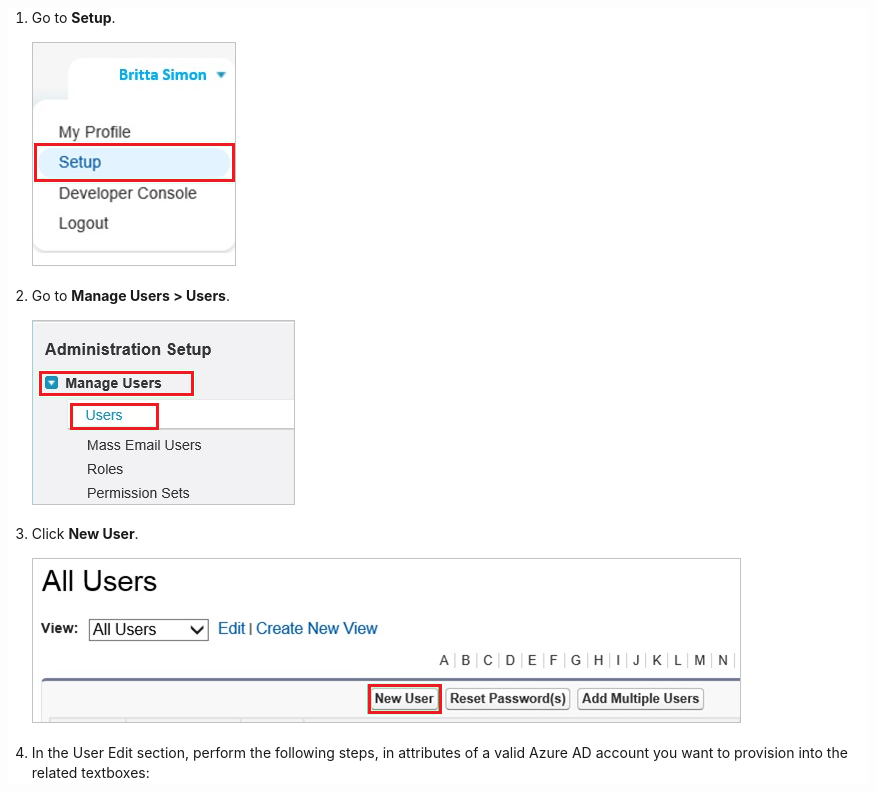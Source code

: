 1. Go to **Setup**.
   
    ![Setup](./media/work-com-tutorial/IC794108.png "Setup")
1. Go to **Manage Users \> Users**.
   
    ![Manage Users](./media/work-com-tutorial/IC784369.png "Manage Users")

1. Click **New User**.
   
    ![All Users](./media/work-com-tutorial/IC794117.png "All Users")

1. In the User Edit section, perform the following steps, in attributes of a valid Azure AD account you want to provision into the related textboxes:
   